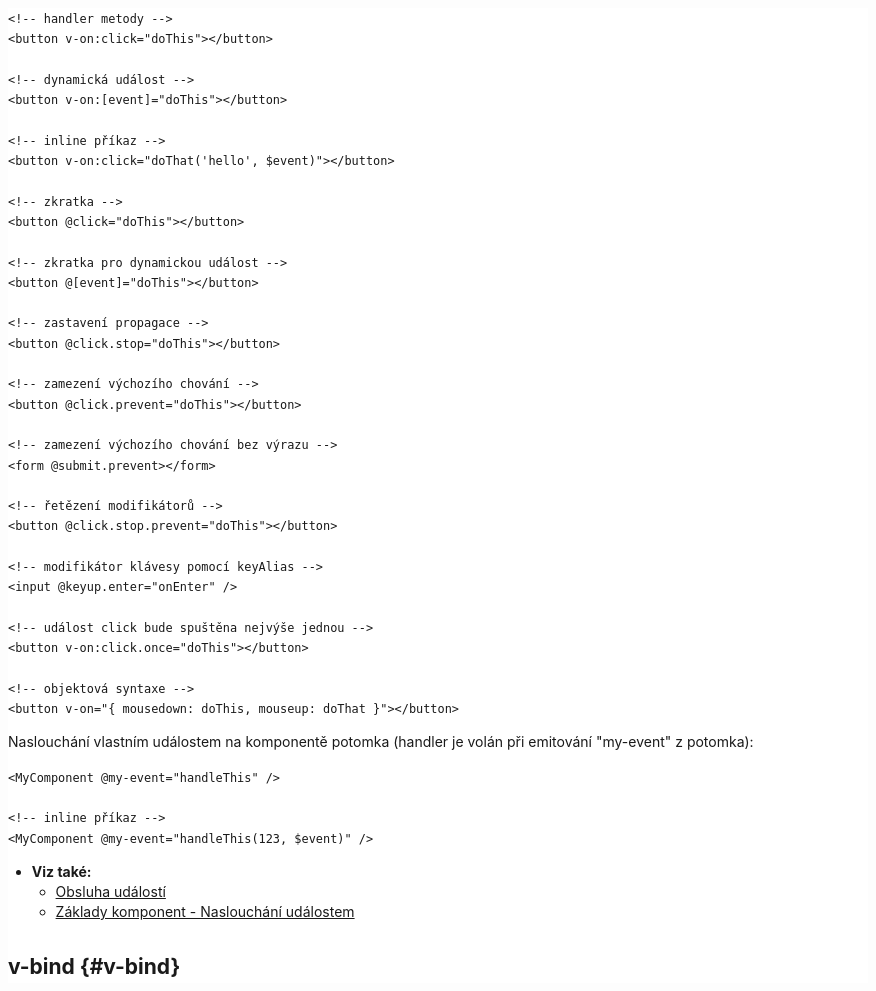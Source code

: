   ```vue-html
  <!-- handler metody -->
  <button v-on:click="doThis"></button>

  <!-- dynamická událost -->
  <button v-on:[event]="doThis"></button>

  <!-- inline příkaz -->
  <button v-on:click="doThat('hello', $event)"></button>

  <!-- zkratka -->
  <button @click="doThis"></button>

  <!-- zkratka pro dynamickou událost -->
  <button @[event]="doThis"></button>

  <!-- zastavení propagace -->
  <button @click.stop="doThis"></button>

  <!-- zamezení výchozího chování -->
  <button @click.prevent="doThis"></button>

  <!-- zamezení výchozího chování bez výrazu -->
  <form @submit.prevent></form>

  <!-- řetězení modifikátorů -->
  <button @click.stop.prevent="doThis"></button>

  <!-- modifikátor klávesy pomocí keyAlias -->
  <input @keyup.enter="onEnter" />

  <!-- událost click bude spuštěna nejvýše jednou -->
  <button v-on:click.once="doThis"></button>

  <!-- objektová syntaxe -->
  <button v-on="{ mousedown: doThis, mouseup: doThat }"></button>
  ```

  Naslouchání vlastním událostem na komponentě potomka (handler je volán při emitování "my-event" z potomka):

  ```vue-html
  <MyComponent @my-event="handleThis" />

  <!-- inline příkaz -->
  <MyComponent @my-event="handleThis(123, $event)" />
  ```

- **Viz také:**
  - [Obsluha událostí](/guide/essentials/event-handling)
  - [Základy komponent - Naslouchání událostem](/guide/essentials/component-basics#listening-to-events)

## v-bind {#v-bind}
